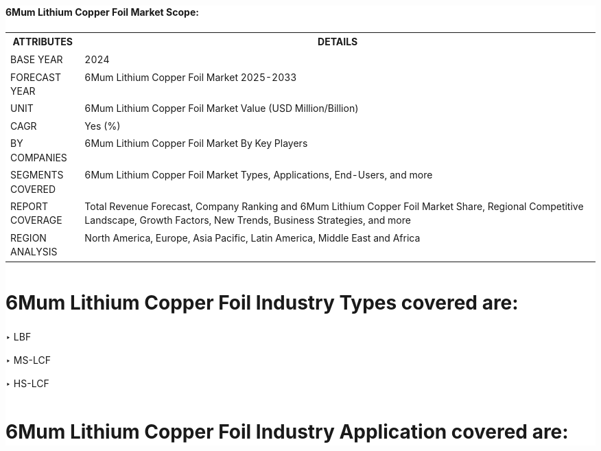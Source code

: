 <h4>6Mum Lithium Copper Foil Market Scope:</h4>
<table>
<tr>
<th>ATTRIBUTES</th>
<th>DETAILS</th>
</tr>
<tr>
<td>BASE YEAR</td>
<td>2024</td>
</tr>
<tr>
<td>FORECAST YEAR</td>
<td>6Mum Lithium Copper Foil Market 2025-2033</td>
</tr>
<tr>
<td>UNIT</td>
<td>6Mum Lithium Copper Foil Market Value (USD Million/Billion)</td>
<tr>
<td>CAGR</td>
<td>Yes (%)</td>
</tr>
</tr>
<tr>
<td>BY COMPANIES</td>
<td>6Mum Lithium Copper Foil Market By Key Players</td>
</tr>
<tr>
<td>SEGMENTS COVERED</td>
<td>6Mum Lithium Copper Foil Market Types, Applications, End-Users, and more</td>
</tr>
<tr>
<td>REPORT COVERAGE</td>
<td>Total Revenue Forecast, Company Ranking and 6Mum Lithium Copper Foil Market Share, Regional Competitive Landscape, Growth Factors, New Trends, Business Strategies, and more</td>
</tr>
<tr>
<td>REGION ANALYSIS</td>
<td>North America, Europe, Asia Pacific, Latin America, Middle East and Africa</td>
</tr>
</table>

# <strong>6Mum Lithium Copper Foil Industry Types covered are:</strong>

‣ LBF

‣ MS-LCF

‣ HS-LCF

# <strong>6Mum Lithium Copper Foil Industry Application covered are:</strong>
